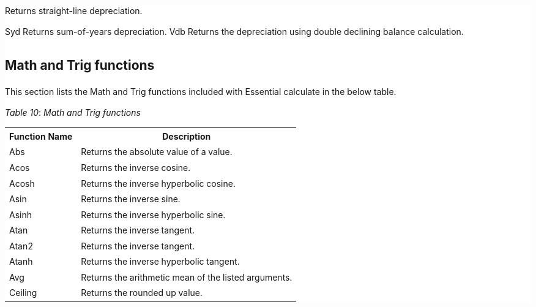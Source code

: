 Returns straight-line depreciation.</td></tr>
<tr>
<td>
Syd</td><td>
Returns sum-of-years depreciation.</td></tr>
<tr>
<td>
Vdb</td><td>
Returns the depreciation using double declining balance calculation.</td></tr>
</table>

## Math and Trig functions

This section lists the Math and Trig functions included with Essential calculate in the below table.

_Table_ _10_: _Math and Trig functions_

<table>
<tr>
<th>
Function Name</th><th>
Description</th></tr>
<tr>
<td>
Abs</td><td>
Returns the absolute value of a value.</td></tr>
<tr>
<td>
Acos</td><td>
Returns the inverse cosine.</td></tr>
<tr>
<td>
Acosh</td><td>
Returns the inverse hyperbolic cosine.</td></tr>
<tr>
<td>
Asin</td><td>
Returns the inverse sine.</td></tr>
<tr>
<td>
Asinh</td><td>
Returns the inverse hyperbolic sine.</td></tr>
<tr>
<td>
Atan</td><td>
Returns the inverse tangent.</td></tr>
<tr>
<td>
Atan2</td><td>
Returns the inverse tangent.</td></tr>
<tr>
<td>
Atanh</td><td>
Returns the inverse hyperbolic tangent.</td></tr>
<tr>
<td>
Avg</td><td>
Returns the arithmetic mean of the listed arguments.</td></tr>
<tr>
<td>
Ceiling</td><td>
Returns the rounded up value.</td></tr>
<tr>